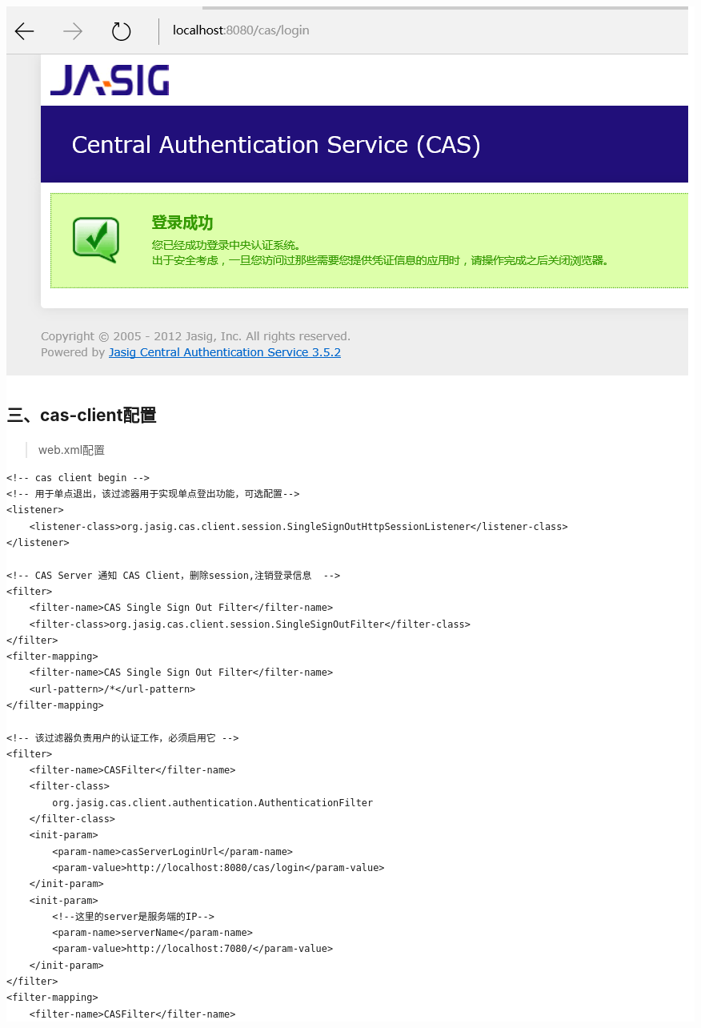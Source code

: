 ![20161006img02](/images/zhaojiajun/20161006img02.jpg)

<a id="3nd"></a>

## 三、cas-client配置

> web.xml配置

	<!-- cas client begin -->
    <!-- 用于单点退出，该过滤器用于实现单点登出功能，可选配置-->  
    <listener>  
        <listener-class>org.jasig.cas.client.session.SingleSignOutHttpSessionListener</listener-class>  
    </listener>  
  
    <!-- CAS Server 通知 CAS Client，删除session,注销登录信息  -->  
    <filter>  
        <filter-name>CAS Single Sign Out Filter</filter-name>  
        <filter-class>org.jasig.cas.client.session.SingleSignOutFilter</filter-class>  
    </filter>  
    <filter-mapping>  
        <filter-name>CAS Single Sign Out Filter</filter-name>  
        <url-pattern>/*</url-pattern>  
    </filter-mapping>  
  
    <!-- 该过滤器负责用户的认证工作，必须启用它 -->  
    <filter>  
        <filter-name>CASFilter</filter-name>  
        <filter-class>  
            org.jasig.cas.client.authentication.AuthenticationFilter  
        </filter-class>  
        <init-param>  
            <param-name>casServerLoginUrl</param-name>  
            <param-value>http://localhost:8080/cas/login</param-value>  
        </init-param>  
        <init-param>  
            <!--这里的server是服务端的IP-->  
            <param-name>serverName</param-name>  
            <param-value>http://localhost:7080/</param-value>  
        </init-param>  
    </filter>  
    <filter-mapping>  
        <filter-name>CASFilter</filter-name>  